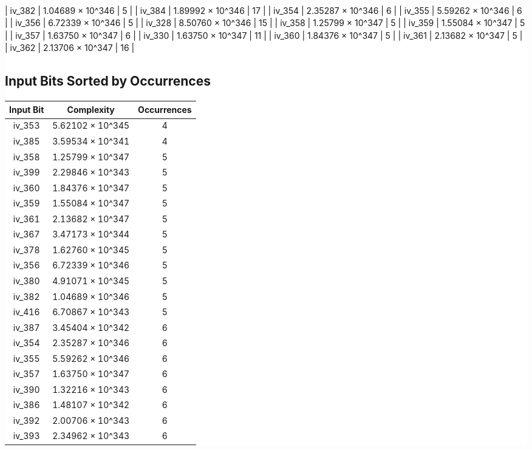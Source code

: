 | iv_382 | 1.04689 × 10^346 | 5 |
| iv_384 | 1.89992 × 10^346 | 17 |
| iv_354 | 2.35287 × 10^346 | 6 |
| iv_355 | 5.59262 × 10^346 | 6 |
| iv_356 | 6.72339 × 10^346 | 5 |
| iv_328 | 8.50760 × 10^346 | 15 |
| iv_358 | 1.25799 × 10^347 | 5 |
| iv_359 | 1.55084 × 10^347 | 5 |
| iv_357 | 1.63750 × 10^347 | 6 |
| iv_330 | 1.63750 × 10^347 | 11 |
| iv_360 | 1.84376 × 10^347 | 5 |
| iv_361 | 2.13682 × 10^347 | 5 |
| iv_362 | 2.13706 × 10^347 | 16 |

## Input Bits Sorted by Occurrences

| Input Bit | Complexity | Occurrences |
|:---------:|:----------:|:-----------:|
| iv_353 | 5.62102 × 10^345 | 4 |
| iv_385 | 3.59534 × 10^341 | 4 |
| iv_358 | 1.25799 × 10^347 | 5 |
| iv_399 | 2.29846 × 10^343 | 5 |
| iv_360 | 1.84376 × 10^347 | 5 |
| iv_359 | 1.55084 × 10^347 | 5 |
| iv_361 | 2.13682 × 10^347 | 5 |
| iv_367 | 3.47173 × 10^344 | 5 |
| iv_378 | 1.62760 × 10^345 | 5 |
| iv_356 | 6.72339 × 10^346 | 5 |
| iv_380 | 4.91071 × 10^345 | 5 |
| iv_382 | 1.04689 × 10^346 | 5 |
| iv_416 | 6.70867 × 10^343 | 5 |
| iv_387 | 3.45404 × 10^342 | 6 |
| iv_354 | 2.35287 × 10^346 | 6 |
| iv_355 | 5.59262 × 10^346 | 6 |
| iv_357 | 1.63750 × 10^347 | 6 |
| iv_390 | 1.32216 × 10^343 | 6 |
| iv_386 | 1.48107 × 10^342 | 6 |
| iv_392 | 2.00706 × 10^343 | 6 |
| iv_393 | 2.34962 × 10^343 | 6 |